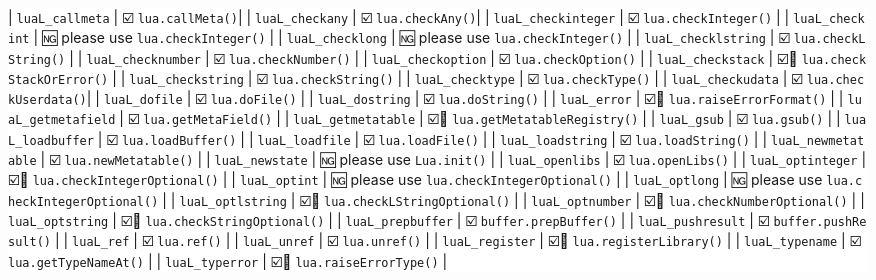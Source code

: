 | `luaL_callmeta`            | ☑️ `lua.callMeta()`|
| `luaL_checkany`            | ☑️ `lua.checkAny()`|
| `luaL_checkinteger`        | ☑️ `lua.checkInteger()` |
| `luaL_checkint`            | 🆖 please use `lua.checkInteger()` |
| `luaL_checklong`           | 🆖 please use `lua.checkInteger()` |
| `luaL_checklstring`        | ☑️ `lua.checkLString()` |
| `luaL_checknumber`         | ☑️ `lua.checkNumber()` |
| `luaL_checkoption`         | ☑️ `lua.checkOption()` |
| `luaL_checkstack`          | ☑️📢 `lua.checkStackOrError()` |
| `luaL_checkstring`         | ☑️ `lua.checkString()` |
| `luaL_checktype`           | ☑️ `lua.checkType()` |
| `luaL_checkudata`          | ☑️ `lua.checkUserdata()`|
| `luaL_dofile`              | ☑️ `lua.doFile()` |
| `luaL_dostring`            | ☑️ `lua.doString()` |
| `luaL_error`               | ☑️📢 `lua.raiseErrorFormat()` |
| `luaL_getmetafield`        | ☑️ `lua.getMetaField()` |
| `luaL_getmetatable`        | ☑️📢 `lua.getMetatableRegistry()` |
| `luaL_gsub`                | ☑️ `lua.gsub()` |
| `luaL_loadbuffer`          | ☑️ `lua.loadBuffer()` |
| `luaL_loadfile`            | ☑️ `lua.loadFile()` |
| `luaL_loadstring`          | ☑️ `lua.loadString()` |
| `luaL_newmetatable`        | ☑️ `lua.newMetatable()` |
| `luaL_newstate`            | 🆖 please use `Lua.init()` |
| `luaL_openlibs`            | ☑️ `lua.openLibs()` |
| `luaL_optinteger`          | ☑️📢 `lua.checkIntegerOptional()` |
| `luaL_optint`              | 🆖 please use `lua.checkIntegerOptional()` |
| `luaL_optlong`             | 🆖 please use `lua.checkIntegerOptional()` |
| `luaL_optlstring`          | ☑️📢 `lua.checkLStringOptional()` |
| `luaL_optnumber`           | ☑️📢 `lua.checkNumberOptional()` |
| `luaL_optstring`           | ☑️📢 `lua.checkStringOptional()` |
| `luaL_prepbuffer`          | ☑️ `buffer.prepBuffer()` |
| `luaL_pushresult`          | ☑️ `buffer.pushResult()` |
| `luaL_ref`                 | ☑️ `lua.ref()` |
| `luaL_unref`               | ☑️ `lua.unref()` |
| `luaL_register`            | ☑️📢 `lua.registerLibrary()` |
| `luaL_typename`            | ☑️ `lua.getTypeNameAt()` |
| `luaL_typerror`            | ☑️📢 `lua.raiseErrorType()` |